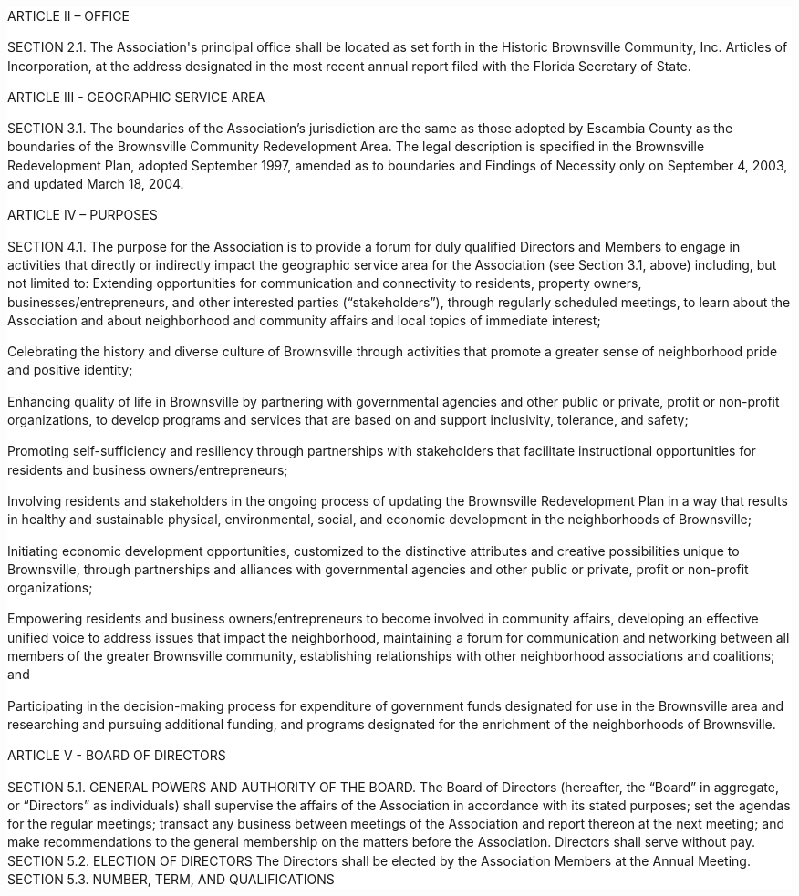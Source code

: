 <p>ARTICLE II – OFFICE</p>

<p>SECTION 2.1. The Association's principal office shall be located as set forth in the Historic Brownsville Community, Inc. Articles of Incorporation, at the address designated in the most recent annual report filed with the Florida Secretary of State.</p>

<p>ARTICLE III - GEOGRAPHIC SERVICE AREA</p>

<p>SECTION 3.1. The boundaries of the Association’s jurisdiction are the same as those adopted by Escambia County as the boundaries of the Brownsville Community Redevelopment Area. The legal description is specified in the Brownsville Redevelopment Plan, adopted September 1997, amended as to boundaries and Findings of Necessity only on September 4, 2003, and updated March 18, 2004.</p>

<p>ARTICLE IV – PURPOSES</p>

<p>SECTION 4.1. The purpose for the Association is to provide a forum for duly qualified Directors and Members to engage in activities that directly or indirectly impact the geographic service area for the Association (see Section 3.1, above) including, but not limited to:
Extending     opportunities for communication and connectivity to residents,     property owners, businesses/entrepreneurs, and other interested     parties (“stakeholders”), through regularly scheduled meetings,     to learn about the Association and about neighborhood and community     affairs and local topics of immediate interest;</p>

<p>Celebrating     the history and diverse culture of Brownsville through activities     that promote a greater sense of neighborhood pride and positive     identity;</p>

<p>Enhancing     quality of life in Brownsville by partnering with governmental     agencies and other public or private, profit or non-profit     organizations, to develop programs and services that are based on     and support inclusivity, tolerance, and safety;</p>

<p>Promoting     self-sufficiency and resiliency through partnerships with     stakeholders that facilitate instructional opportunities for     residents and business owners/entrepreneurs;</p>

<p>Involving     residents and stakeholders in the ongoing process of updating the     Brownsville Redevelopment Plan in a way that results in healthy and     sustainable physical, environmental, social, and economic     development in the neighborhoods of Brownsville;</p>

<p>Initiating     economic development opportunities, customized to the distinctive     attributes and creative possibilities unique to Brownsville, through     partnerships and alliances with governmental agencies and     other public or private, profit or non-profit organizations;</p>

<p>Empowering     residents and business owners/entrepreneurs to become involved in     community affairs, developing an effective unified voice to address     issues that impact the neighborhood, maintaining a forum for     communication and networking between all members of the greater     Brownsville community, establishing relationships with other     neighborhood associations and coalitions; and</p>

<p>Participating     in the decision-making process for expenditure of government funds     designated for use in the Brownsville area and researching and     pursuing additional funding, and programs designated for the     enrichment of the neighborhoods of Brownsville.</p>

<p>ARTICLE V - BOARD OF DIRECTORS</p>

<p>SECTION 5.1. GENERAL POWERS AND AUTHORITY OF THE BOARD.
The Board of Directors (hereafter, the “Board” in aggregate, or “Directors” as individuals) shall supervise the affairs of the Association in accordance with its stated purposes; set the agendas for the regular meetings; transact any business between meetings of the Association and report thereon at the next meeting; and make recommendations to the general membership on the matters before the Association. Directors shall serve without pay.
SECTION 5.2. ELECTION OF DIRECTORS
The Directors shall be elected by the Association Members at the Annual Meeting.
SECTION 5.3. NUMBER, TERM, AND QUALIFICATIONS